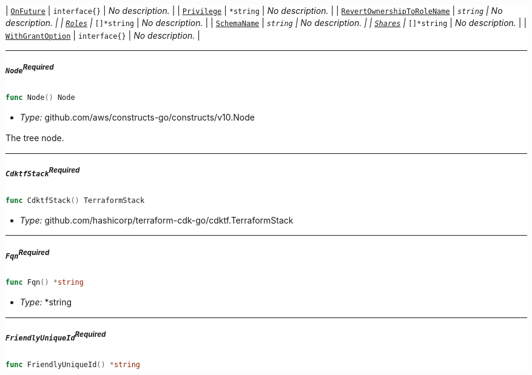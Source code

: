 | <code><a href="#@cdktf/provider-snowflake.externalTableGrant.ExternalTableGrant.property.onFuture">OnFuture</a></code> | <code>interface{}</code> | *No description.* |
| <code><a href="#@cdktf/provider-snowflake.externalTableGrant.ExternalTableGrant.property.privilege">Privilege</a></code> | <code>*string</code> | *No description.* |
| <code><a href="#@cdktf/provider-snowflake.externalTableGrant.ExternalTableGrant.property.revertOwnershipToRoleName">RevertOwnershipToRoleName</a></code> | <code>*string</code> | *No description.* |
| <code><a href="#@cdktf/provider-snowflake.externalTableGrant.ExternalTableGrant.property.roles">Roles</a></code> | <code>*[]*string</code> | *No description.* |
| <code><a href="#@cdktf/provider-snowflake.externalTableGrant.ExternalTableGrant.property.schemaName">SchemaName</a></code> | <code>*string</code> | *No description.* |
| <code><a href="#@cdktf/provider-snowflake.externalTableGrant.ExternalTableGrant.property.shares">Shares</a></code> | <code>*[]*string</code> | *No description.* |
| <code><a href="#@cdktf/provider-snowflake.externalTableGrant.ExternalTableGrant.property.withGrantOption">WithGrantOption</a></code> | <code>interface{}</code> | *No description.* |

---

##### `Node`<sup>Required</sup> <a name="Node" id="@cdktf/provider-snowflake.externalTableGrant.ExternalTableGrant.property.node"></a>

```go
func Node() Node
```

- *Type:* github.com/aws/constructs-go/constructs/v10.Node

The tree node.

---

##### `CdktfStack`<sup>Required</sup> <a name="CdktfStack" id="@cdktf/provider-snowflake.externalTableGrant.ExternalTableGrant.property.cdktfStack"></a>

```go
func CdktfStack() TerraformStack
```

- *Type:* github.com/hashicorp/terraform-cdk-go/cdktf.TerraformStack

---

##### `Fqn`<sup>Required</sup> <a name="Fqn" id="@cdktf/provider-snowflake.externalTableGrant.ExternalTableGrant.property.fqn"></a>

```go
func Fqn() *string
```

- *Type:* *string

---

##### `FriendlyUniqueId`<sup>Required</sup> <a name="FriendlyUniqueId" id="@cdktf/provider-snowflake.externalTableGrant.ExternalTableGrant.property.friendlyUniqueId"></a>

```go
func FriendlyUniqueId() *string
```

